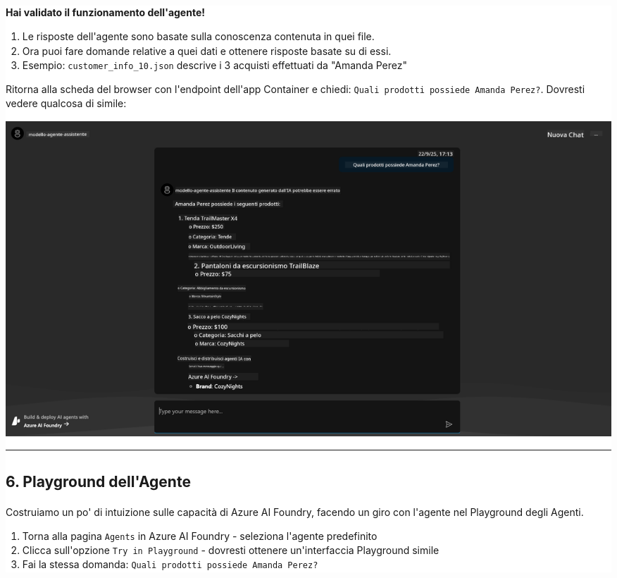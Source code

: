 **Hai validato il funzionamento dell'agente!** 

1. Le risposte dell'agente sono basate sulla conoscenza contenuta in quei file. 
1. Ora puoi fare domande relative a quei dati e ottenere risposte basate su di essi.
1. Esempio: `customer_info_10.json` descrive i 3 acquisti effettuati da "Amanda Perez"

Ritorna alla scheda del browser con l'endpoint dell'app Container e chiedi: `Quali prodotti possiede Amanda Perez?`. Dovresti vedere qualcosa di simile:

![Data](../../../../../translated_images/09-ask-in-aca.4102297fc465a4d5617af2a71501c3b7607d198df9e598f84abacc32423c17b9.it.png)

---

## 6. Playground dell'Agente

Costruiamo un po' di intuizione sulle capacità di Azure AI Foundry, facendo un giro con l'agente nel Playground degli Agenti. 

1. Torna alla pagina `Agents` in Azure AI Foundry - seleziona l'agente predefinito
1. Clicca sull'opzione `Try in Playground` - dovresti ottenere un'interfaccia Playground simile
1. Fai la stessa domanda: `Quali prodotti possiede Amanda Perez?`
